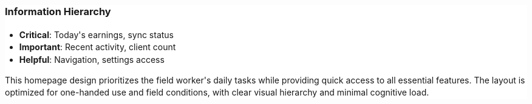 ### **Information Hierarchy**
- **Critical**: Today's earnings, sync status
- **Important**: Recent activity, client count
- **Helpful**: Navigation, settings access

This homepage design prioritizes the field worker's daily tasks while providing quick access to all essential features. The layout is optimized for one-handed use and field conditions, with clear visual hierarchy and minimal cognitive load.